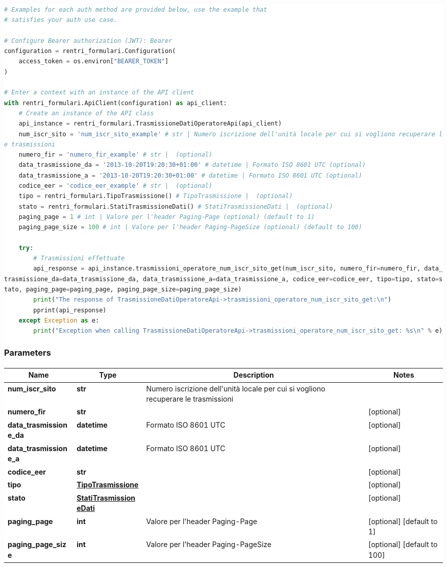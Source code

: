 ```python
# Examples for each auth method are provided below, use the example that
# satisfies your auth use case.

# Configure Bearer authorization (JWT): Bearer
configuration = rentri_formulari.Configuration(
    access_token = os.environ["BEARER_TOKEN"]
)

# Enter a context with an instance of the API client
with rentri_formulari.ApiClient(configuration) as api_client:
    # Create an instance of the API class
    api_instance = rentri_formulari.TrasmissioneDatiOperatoreApi(api_client)
    num_iscr_sito = 'num_iscr_sito_example' # str | Numero iscrizione dell'unità locale per cui si vogliono recuperare le trasmissioni
    numero_fir = 'numero_fir_example' # str |  (optional)
    data_trasmissione_da = '2013-10-20T19:20:30+01:00' # datetime | Formato ISO 8601 UTC (optional)
    data_trasmissione_a = '2013-10-20T19:20:30+01:00' # datetime | Formato ISO 8601 UTC (optional)
    codice_eer = 'codice_eer_example' # str |  (optional)
    tipo = rentri_formulari.TipoTrasmissione() # TipoTrasmissione |  (optional)
    stato = rentri_formulari.StatiTrasmissioneDati() # StatiTrasmissioneDati |  (optional)
    paging_page = 1 # int | Valore per l'header Paging-Page (optional) (default to 1)
    paging_page_size = 100 # int | Valore per l'header Paging-PageSize (optional) (default to 100)

    try:
        # Trasmissioni effettuate
        api_response = api_instance.trasmissioni_operatore_num_iscr_sito_get(num_iscr_sito, numero_fir=numero_fir, data_trasmissione_da=data_trasmissione_da, data_trasmissione_a=data_trasmissione_a, codice_eer=codice_eer, tipo=tipo, stato=stato, paging_page=paging_page, paging_page_size=paging_page_size)
        print("The response of TrasmissioneDatiOperatoreApi->trasmissioni_operatore_num_iscr_sito_get:\n")
        pprint(api_response)
    except Exception as e:
        print("Exception when calling TrasmissioneDatiOperatoreApi->trasmissioni_operatore_num_iscr_sito_get: %s\n" % e)
```



### Parameters

Name | Type | Description  | Notes
------------- | ------------- | ------------- | -------------
 **num_iscr_sito** | **str**| Numero iscrizione dell&#39;unità locale per cui si vogliono recuperare le trasmissioni | 
 **numero_fir** | **str**|  | [optional] 
 **data_trasmissione_da** | **datetime**| Formato ISO 8601 UTC | [optional] 
 **data_trasmissione_a** | **datetime**| Formato ISO 8601 UTC | [optional] 
 **codice_eer** | **str**|  | [optional] 
 **tipo** | [**TipoTrasmissione**](.md)|  | [optional] 
 **stato** | [**StatiTrasmissioneDati**](.md)|  | [optional] 
 **paging_page** | **int**| Valore per l&#39;header Paging-Page | [optional] [default to 1]
 **paging_page_size** | **int**| Valore per l&#39;header Paging-PageSize | [optional] [default to 100]

